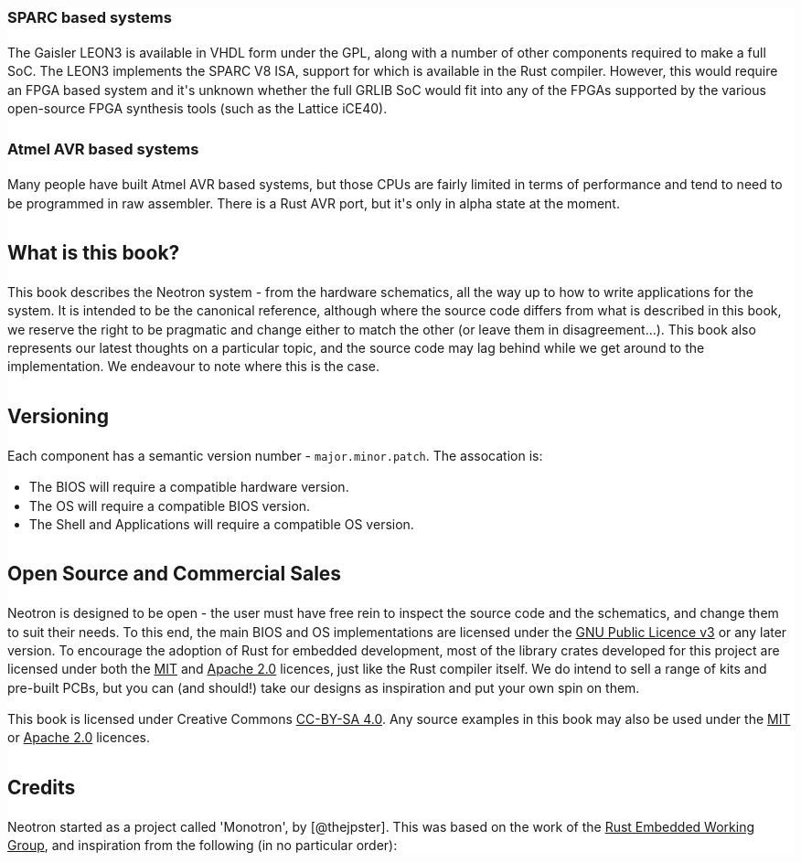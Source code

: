 ### SPARC based systems

The Gaisler LEON3 is available in VHDL form under the GPL, along with a number of other components required to make a full SoC. The LEON3 implements the SPARC V8 ISA, support for which is available in the Rust compiler. However, this would require an FPGA based system and it's unknown whether the full GRLIB SoC would fit into any of the FPGAs supported by the various open-source FPGA synthesis tools (such as the Lattice iCE40).

### Atmel AVR based systems

Many people have built Atmel AVR based systems, but those CPUs are fairly limited in terms of performance and tend to need to be programmed in raw assembler. There is a Rust AVR port, but it's only in alpha state at the moment.

## What is this book?

This book describes the Neotron system - from the hardware schematics, all the way up to how to write applications for the system. It is intended to be the canonical reference, although where the source code differs from what is described in this book, we reserve the right to be pragmatic and change either to match the other (or leave them in disagreement...). This book also represents our latest thoughts on a particular topic, and the source code may lag behind while we get around to the implementation. We endeavour to note where this is the case.

## Versioning

Each component has a semantic version number - `major.minor.patch`. The assocation is:

* The BIOS will require a compatible hardware version.
* The OS will require a compatible BIOS version.
* The Shell and Applications will require a compatible OS version.

## Open Source and Commercial Sales

Neotron is designed to be open - the user must have free rein to inspect the source code and the schematics, and change them to suit their needs. To this end, the main BIOS and OS implementations are licensed under the [GNU Public Licence v3](https://www.gnu.org/licenses/gpl-3.0.en.html) or any later version. To encourage the adoption of Rust for embedded development, most of the library crates developed for this project are licensed under both the [MIT] and [Apache 2.0] licences, just like the Rust compiler itself. We do intend to sell a range of kits and pre-built PCBs, but you can (and should!) take our designs as inspiration and put your own spin on them.

This book is licensed under Creative Commons [CC-BY-SA 4.0]. Any source examples in this book may also be used under the [MIT] or [Apache 2.0] licences.

[MIT]:https://opensource.org/licenses/MIT
[Apache 2.0]:https://www.apache.org/licenses/LICENSE-2.0
[CC-BY-SA 4.0]:https://creativecommons.org/licenses/by-sa/4.0/legalcode

## Credits

Neotron started as a project called 'Monotron', by [@thejpster]. This was based on the work of the [Rust Embedded Working Group](https://github.com/rust-embedded), and inspiration from the following (in no particular order):
